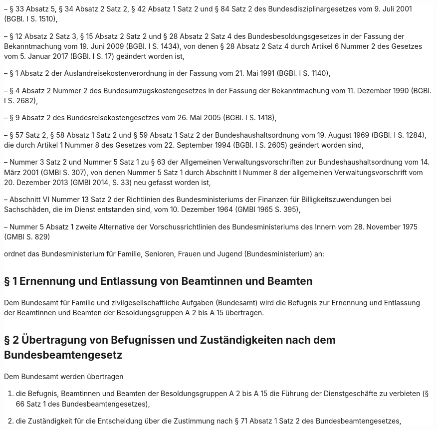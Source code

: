 
–   § 33 Absatz 5, § 34 Absatz 2 Satz 2, § 42 Absatz 1 Satz 2 und § 84 Satz 2 des Bundesdisziplinargesetzes vom 9. Juli 2001 (BGBl. I S. 1510),


–   § 12 Absatz 2 Satz 3, § 15 Absatz 2 Satz 2 und § 28 Absatz 2 Satz 4 des Bundesbesoldungsgesetzes in der Fassung der Bekanntmachung vom 19. Juni 2009 (BGBl. I S. 1434), von denen § 28 Absatz 2 Satz 4 durch Artikel 6 Nummer 2 des Gesetzes vom 5. Januar 2017 (BGBl. I S. 17) geändert worden ist,


–   § 1 Absatz 2 der Auslandreisekostenverordnung in der Fassung vom 21. Mai 1991 (BGBl. I S. 1140),


–   § 4 Absatz 2 Nummer 2 des Bundesumzugskostengesetzes in der Fassung der Bekanntmachung vom 11. Dezember 1990 (BGBl. I S. 2682),


–   § 9 Absatz 2 des Bundesreisekostengesetzes vom 26. Mai 2005 (BGBl. I S. 1418),


–   § 57 Satz 2, § 58 Absatz 1 Satz 2 und § 59 Absatz 1 Satz 2 der Bundeshaushaltsordnung vom 19. August 1969 (BGBl. I S. 1284), die durch Artikel 1 Nummer 8 des Gesetzes vom 22. September 1994 (BGBl. I S. 2605) geändert worden sind,


–   Nummer 3 Satz 2 und Nummer 5 Satz 1 zu § 63 der Allgemeinen Verwaltungsvorschriften zur Bundeshaushaltsordnung vom 14. März 2001 (GMBl S. 307), von denen Nummer 5 Satz 1 durch Abschnitt I Nummer 8 der allgemeinen Verwaltungsvorschrift vom 20. Dezember 2013 (GMBl 2014, S. 33) neu gefasst worden ist,


–   Abschnitt VI Nummer 13 Satz 2 der Richtlinien des Bundesministeriums der Finanzen für Billigkeitszuwendungen bei Sachschäden, die im Dienst entstanden sind, vom 10. Dezember 1964 (GMBl 1965 S. 395),


–   Nummer 5 Absatz 1 zweite Alternative der Vorschussrichtlinien des Bundesministeriums des Innern vom 28. November 1975 (GMBl S. 829)



ordnet das Bundesministerium für Familie, Senioren, Frauen und Jugend (Bundesministerium) an:


## § 1 Ernennung und Entlassung von Beamtinnen und Beamten

Dem Bundesamt für Familie und zivilgesellschaftliche Aufgaben (Bundesamt) wird die Befugnis zur Ernennung und Entlassung der Beamtinnen und Beamten der Besoldungsgruppen A 2 bis A 15 übertragen.


## § 2 Übertragung von Befugnissen und Zuständigkeiten nach dem Bundesbeamtengesetz

Dem Bundesamt werden übertragen

1.  die Befugnis, Beamtinnen und Beamten der Besoldungsgruppen A 2 bis A 15 die Führung der Dienstgeschäfte zu verbieten (§ 66 Satz 1 des Bundesbeamtengesetzes),


2.  die Zuständigkeit für die Entscheidung über die Zustimmung nach § 71 Absatz 1 Satz 2 des Bundesbeamtengesetzes,
